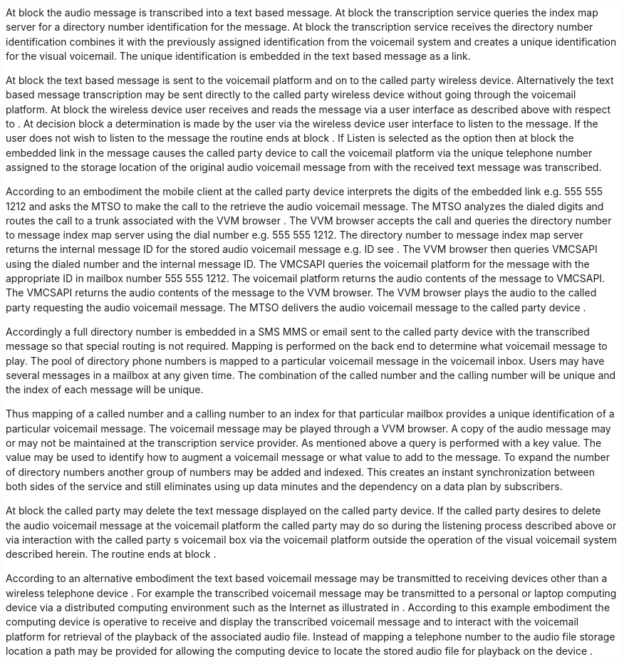 At block the audio message is transcribed into a text based message. At block the transcription service queries the index map server for a directory number identification for the message. At block the transcription service receives the directory number identification combines it with the previously assigned identification from the voicemail system and creates a unique identification for the visual voicemail. The unique identification is embedded in the text based message as a link.

At block the text based message is sent to the voicemail platform and on to the called party wireless device. Alternatively the text based message transcription may be sent directly to the called party wireless device without going through the voicemail platform. At block the wireless device user receives and reads the message via a user interface as described above with respect to . At decision block a determination is made by the user via the wireless device user interface to listen to the message. If the user does not wish to listen to the message the routine ends at block . If Listen is selected as the option then at block the embedded link in the message causes the called party device to call the voicemail platform via the unique telephone number assigned to the storage location of the original audio voicemail message from with the received text message was transcribed.

According to an embodiment the mobile client at the called party device interprets the digits of the embedded link e.g. 555 555 1212 and asks the MTSO to make the call to the retrieve the audio voicemail message. The MTSO analyzes the dialed digits and routes the call to a trunk associated with the VVM browser . The VVM browser accepts the call and queries the directory number to message index map server using the dial number e.g. 555 555 1212. The directory number to message index map server returns the internal message ID for the stored audio voicemail message e.g. ID see . The VVM browser then queries VMCSAPI using the dialed number and the internal message ID. The VMCSAPI queries the voicemail platform for the message with the appropriate ID in mailbox number 555 555 1212. The voicemail platform returns the audio contents of the message to VMCSAPI. The VMCSAPI returns the audio contents of the message to the VVM browser. The VVM browser plays the audio to the called party requesting the audio voicemail message. The MTSO delivers the audio voicemail message to the called party device .

Accordingly a full directory number is embedded in a SMS MMS or email sent to the called party device with the transcribed message so that special routing is not required. Mapping is performed on the back end to determine what voicemail message to play. The pool of directory phone numbers is mapped to a particular voicemail message in the voicemail inbox. Users may have several messages in a mailbox at any given time. The combination of the called number and the calling number will be unique and the index of each message will be unique.

Thus mapping of a called number and a calling number to an index for that particular mailbox provides a unique identification of a particular voicemail message. The voicemail message may be played through a VVM browser. A copy of the audio message may or may not be maintained at the transcription service provider. As mentioned above a query is performed with a key value. The value may be used to identify how to augment a voicemail message or what value to add to the message. To expand the number of directory numbers another group of numbers may be added and indexed. This creates an instant synchronization between both sides of the service and still eliminates using up data minutes and the dependency on a data plan by subscribers.

At block the called party may delete the text message displayed on the called party device. If the called party desires to delete the audio voicemail message at the voicemail platform the called party may do so during the listening process described above or via interaction with the called party s voicemail box via the voicemail platform outside the operation of the visual voicemail system described herein. The routine ends at block .

According to an alternative embodiment the text based voicemail message may be transmitted to receiving devices other than a wireless telephone device . For example the transcribed voicemail message may be transmitted to a personal or laptop computing device via a distributed computing environment such as the Internet as illustrated in . According to this example embodiment the computing device is operative to receive and display the transcribed voicemail message and to interact with the voicemail platform for retrieval of the playback of the associated audio file. Instead of mapping a telephone number to the audio file storage location a path may be provided for allowing the computing device to locate the stored audio file for playback on the device .
